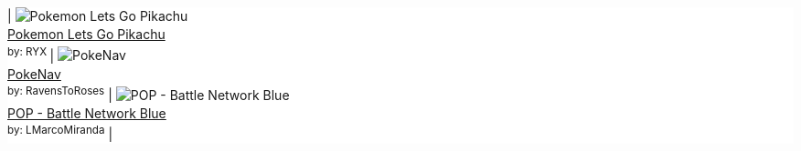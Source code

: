 | ![Pokemon Lets Go Pikachu](<https://raw.githubusercontent.com/MustardOS/theme/main/Pokemon Lets Go Pikachu/preview.png>) <br>[Pokemon Lets Go Pikachu ](https://github.com/MustardOS/theme/releases/latest/download/Pokemon.Lets.Go.Pikachu.zip)<br><sup>by: RYX </sup>  | ![PokeNav](<https://raw.githubusercontent.com/MustardOS/theme/main/PokeNav/preview.png>) <br>[PokeNav ](https://github.com/MustardOS/theme/releases/latest/download/PokeNav.zip)<br><sup>by: RavensToRoses</sup>  | ![POP - Battle Network Blue](<https://raw.githubusercontent.com/MustardOS/theme/main/POP - Battle Network Blue/preview.png>) <br>[POP - Battle Network Blue ](https://github.com/MustardOS/theme/releases/latest/download/POP.-.Battle.Network.Blue.zip)<br><sup>by: LMarcoMiranda</sup>  |
